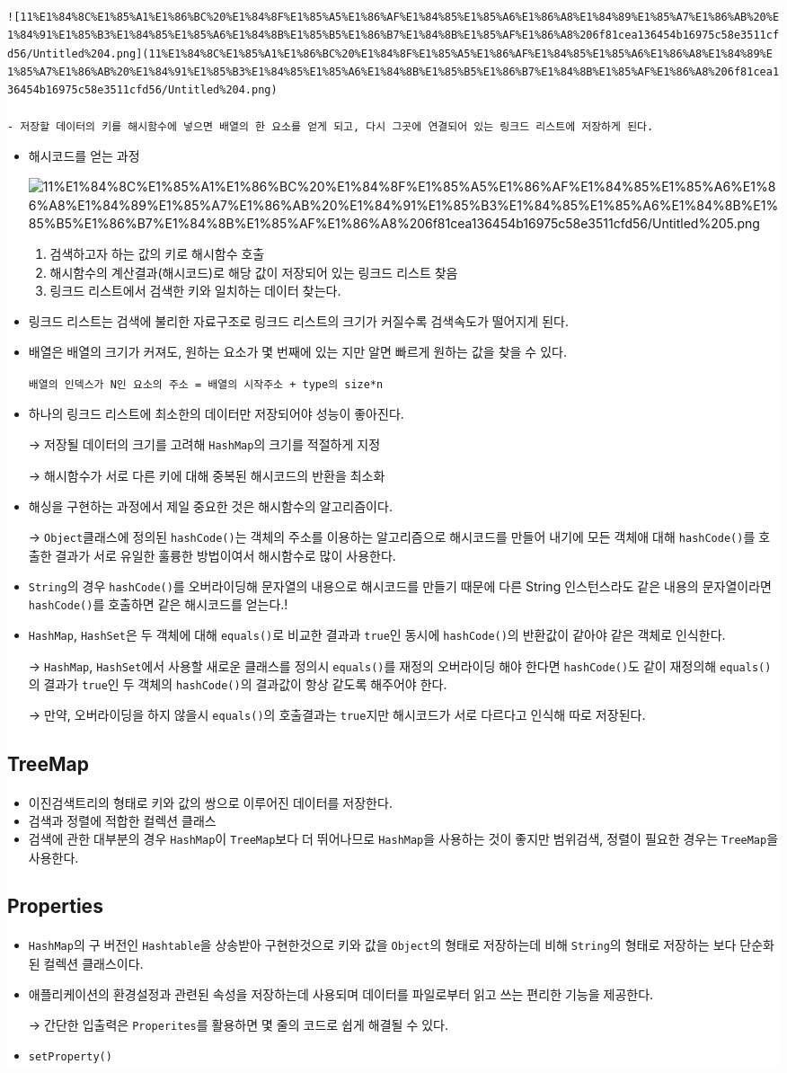     ![11%E1%84%8C%E1%85%A1%E1%86%BC%20%E1%84%8F%E1%85%A5%E1%86%AF%E1%84%85%E1%85%A6%E1%86%A8%E1%84%89%E1%85%A7%E1%86%AB%20%E1%84%91%E1%85%B3%E1%84%85%E1%85%A6%E1%84%8B%E1%85%B5%E1%86%B7%E1%84%8B%E1%85%AF%E1%86%A8%206f81cea136454b16975c58e3511cfd56/Untitled%204.png](11%E1%84%8C%E1%85%A1%E1%86%BC%20%E1%84%8F%E1%85%A5%E1%86%AF%E1%84%85%E1%85%A6%E1%86%A8%E1%84%89%E1%85%A7%E1%86%AB%20%E1%84%91%E1%85%B3%E1%84%85%E1%85%A6%E1%84%8B%E1%85%B5%E1%86%B7%E1%84%8B%E1%85%AF%E1%86%A8%206f81cea136454b16975c58e3511cfd56/Untitled%204.png)

    - 저장할 데이터의 키를 해시함수에 넣으면 배열의 한 요소를 얻게 되고, 다시 그곳에 연결되어 있는 링크드 리스트에 저장하게 된다.
- 해시코드를 얻는 과정

    ![11%E1%84%8C%E1%85%A1%E1%86%BC%20%E1%84%8F%E1%85%A5%E1%86%AF%E1%84%85%E1%85%A6%E1%86%A8%E1%84%89%E1%85%A7%E1%86%AB%20%E1%84%91%E1%85%B3%E1%84%85%E1%85%A6%E1%84%8B%E1%85%B5%E1%86%B7%E1%84%8B%E1%85%AF%E1%86%A8%206f81cea136454b16975c58e3511cfd56/Untitled%205.png](11%E1%84%8C%E1%85%A1%E1%86%BC%20%E1%84%8F%E1%85%A5%E1%86%AF%E1%84%85%E1%85%A6%E1%86%A8%E1%84%89%E1%85%A7%E1%86%AB%20%E1%84%91%E1%85%B3%E1%84%85%E1%85%A6%E1%84%8B%E1%85%B5%E1%86%B7%E1%84%8B%E1%85%AF%E1%86%A8%206f81cea136454b16975c58e3511cfd56/Untitled%205.png)

    1. 검색하고자 하는 값의 키로 해시함수 호출
    2. 해시함수의 계산결과(해시코드)로 해당 값이 저장되어 있는 링크드 리스트 찾음
    3. 링크드 리스트에서 검색한 키와 일치하는 데이터 찾는다.

- 링크드 리스트는 검색에 불리한 자료구조로 링크드 리스트의 크기가 커질수록 검색속도가 떨어지게 된다.
- 배열은 배열의 크기가 커져도, 원하는 요소가 몇 번째에 있는 지만 알면 빠르게 원하는 값을 찾을 수 있다.

    ```
    배열의 인덱스가 N인 요소의 주소 = 배열의 시작주소 + type의 size*n
    ```

- 하나의 링크드 리스트에 최소한의 데이터만 저장되어야 성능이 좋아진다.

    → 저장될 데이터의 크기를 고려해 `HashMap`의 크기를 적절하게 지정

    → 해시함수가 서로 다른 키에 대해 중복된 해시코드의 반환을 최소화

- 해싱을 구현하는 과정에서 제일 중요한 것은 해시함수의 알고리즘이다.

    → `Object`클래스에 정의된 `hashCode()`는 객체의 주소를 이용하는 알고리즘으로 해시코드를 만들어 내기에 모든 객체애 대해 `hashCode()`를 호출한 결과가 서로 유일한 훌륭한 방법이여서 해시함수로 많이 사용한다.

- `String`의 경우 `hashCode()`를 오버라이딩해 문자열의 내용으로 해시코드를 만들기 때문에 다른 String 인스턴스라도 같은 내용의 문자열이라면 `hashCode()`를 호출하면 같은 해시코드를 얻는다.!

- `HashMap`, `HashSet`은 두 객체에 대해 `equals()`로 비교한 결과과 `true`인 동시에 `hashCode()`의 반환값이 같아야 같은 객체로 인식한다.

    →  `HashMap`, `HashSet`에서 사용할 새로운 클래스를 정의시 `equals()`를 재정의 오버라이딩 해야 한다면 `hashCode()`도 같이 재정의해 `equals()`의 결과가 `true`인 두 객체의 `hashCode()`의 결과값이 항상 같도록 해주어야 한다.

    → 만약, 오버라이딩을 하지 않을시 `equals()`의 호출결과는 `true`지만 해시코드가 서로 다르다고 인식해 따로 저장된다.

## TreeMap

- 이진검색트리의 형태로 키와 값의 쌍으로 이루어진 데이터를 저장한다.
- 검색과 정렬에 적합한 컬렉션 클래스
- 검색에 관한 대부분의 경우 `HashMap`이 `TreeMap`보다 더 뛰어나므로 `HashMap`을 사용하는 것이 좋지만 범위검색, 정렬이 필요한 경우는 `TreeMap`을 사용한다.

## Properties

- `HashMap`의 구 버전인 `Hashtable`을 상송받아 구현한것으로 키와 값을 `Object`의 형태로 저장하는데 비해 `String`의 형태로 저장하는 보다 단순화된 컬렉션 클래스이다.
- 애플리케이션의 환경설정과 관련된 속성을 저장하는데 사용되며 데이터를 파일로부터 읽고 쓰는 편리한 기능을 제공한다.

    → 간단한 입출력은 `Properites`를 활용하면 몇 줄의 코드로 쉽게 해결될 수 있다.

- `setProperty()`
